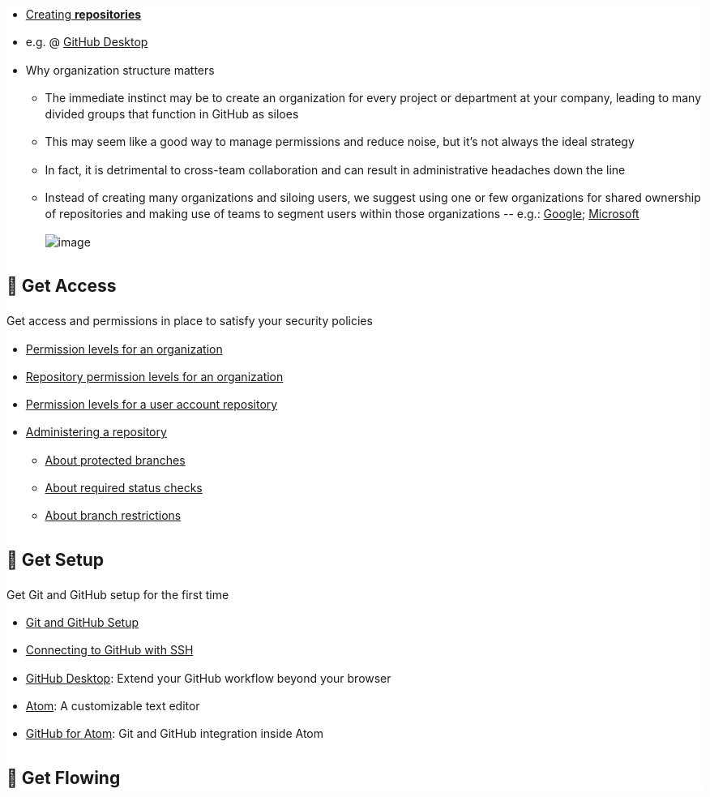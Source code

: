   - [Creating **repositories**](https://help.github.com/articles/creating-a-repository-on-github/)

  - e.g. @ [GitHub Desktop](https://github.com/desktop)

- Why organization structure matters

  - The immediate instinct may be to create an organization for every project or department at your company, leading to many divided groups that function in GitHub as siloes

  - This may seem like a good way to manage permissions and reduce noise, but it’s not always the ideal strategy

  - In fact, it is detrimental to cross-team collaboration and can result in administrative headaches down the line

  - Instead of creating many organizations and siloing users, we suggest using one or few organizations for shared ownership of repositories and making use of teams to segment users within those organizations -- e.g.: [Google](https://github.com/google); [Microsoft](https://github.com/Microsoft)

    ![image](https://user-images.githubusercontent.com/16810959/35188253-29177c74-fe00-11e7-8c80-3b36f8491731.gif)

## :key: Get Access

Get access and permissions in place to satisfy your security policies

- [Permission levels for an organization](https://help.github.com/articles/permission-levels-for-an-organization/)

- [Repository permission levels for an organization](https://help.github.com/articles/repository-permission-levels-for-an-organization/)

- [Permission levels for a user account repository](https://help.github.com/articles/permission-levels-for-a-user-account-repository/)

- [Administering a repository](https://help.github.com/categories/administering-a-repository/)

  - [About protected branches](https://help.github.com/articles/about-protected-branches/)

  - [About required status checks](https://help.github.com/articles/about-required-status-checks/)

  - [About branch restrictions](https://help.github.com/articles/about-branch-restrictions/)

## :nut_and_bolt: Get Setup

Get Git and GitHub setup for the first time

- [Git and GitHub Setup](https://help.github.com/categories/setup/)

- [Connecting to GitHub with SSH](https://help.github.com/articles/connecting-to-github-with-ssh/)

- [GitHub Desktop](https://desktop.github.com/): Extend your GitHub workflow beyond your browser

- [Atom](https://atom.io/): A customizable text editor

- [GitHub for Atom](https://github.atom.io/): Git and GitHub integration inside Atom

## 🌊 Get Flowing
